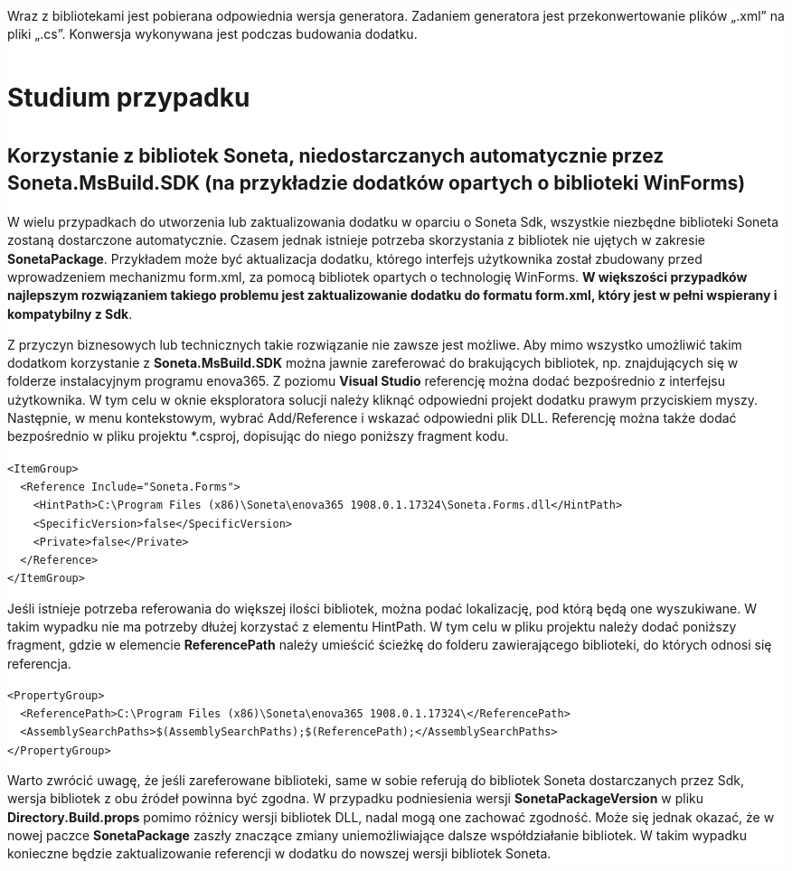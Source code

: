 
Wraz z bibliotekami jest pobierana odpowiednia wersja generatora. Zadaniem generatora jest przekonwertowanie plików „.xml” na pliki „.cs”. Konwersja wykonywana jest podczas budowania dodatku.   

# Studium przypadku
## Korzystanie z bibliotek Soneta, niedostarczanych automatycznie przez **Soneta.MsBuild.SDK** (na przykładzie dodatków opartych o biblioteki WinForms)

W wielu przypadkach do utworzenia lub zaktualizowania dodatku w oparciu o Soneta Sdk, wszystkie niezbędne biblioteki Soneta zostaną dostarczone automatycznie.
Czasem jednak istnieje potrzeba skorzystania z bibliotek nie ujętych w zakresie **SonetaPackage**. Przykładem może być aktualizacja dodatku, którego interfejs użytkownika został zbudowany przed wprowadzeniem mechanizmu form.xml, za pomocą bibliotek opartych o technologię WinForms. **W większości przypadków najlepszym rozwiązaniem takiego problemu jest zaktualizowanie dodatku do formatu form.xml, który jest w pełni wspierany i kompatybilny z Sdk**.

Z przyczyn biznesowych lub technicznych takie rozwiązanie nie zawsze jest możliwe. Aby mimo wszystko umożliwić takim dodatkom korzystanie z **Soneta.MsBuild.SDK** można jawnie zareferować do brakujących bibliotek, np. znajdujących się w folderze instalacyjnym programu enova365. Z poziomu **Visual Studio** referencję można dodać bezpośrednio z interfejsu użytkownika. W tym celu w oknie eksploratora solucji należy kliknąć odpowiedni projekt dodatku prawym przyciskiem myszy. Następnie, w menu kontekstowym, wybrać Add/Reference i wskazać odpowiedni plik DLL. Referencję można także dodać bezpośrednio w pliku projektu \*.csproj, dopisując do niego poniższy fragment kodu. 

```
<ItemGroup>
  <Reference Include="Soneta.Forms">
    <HintPath>C:\Program Files (x86)\Soneta\enova365 1908.0.1.17324\Soneta.Forms.dll</HintPath>
    <SpecificVersion>false</SpecificVersion>
    <Private>false</Private>
  </Reference>
</ItemGroup>
```

Jeśli istnieje potrzeba referowania do większej ilości bibliotek, można podać lokalizację, pod którą będą one wyszukiwane. W takim wypadku nie ma potrzeby dłużej korzystać z elementu HintPath. W tym celu w pliku projektu należy dodać poniższy fragment, gdzie w elemencie **ReferencePath** należy umieścić ścieżkę do folderu zawierającego biblioteki, do których odnosi się referencja.

```
<PropertyGroup>
  <ReferencePath>C:\Program Files (x86)\Soneta\enova365 1908.0.1.17324\</ReferencePath>
  <AssemblySearchPaths>$(AssemblySearchPaths);$(ReferencePath);</AssemblySearchPaths>
</PropertyGroup>
```

Warto zwrócić uwagę, że jeśli zareferowane biblioteki, same w sobie referują do bibliotek Soneta dostarczanych przez Sdk, wersja bibliotek z obu źródeł powinna być zgodna. W przypadku podniesienia wersji **SonetaPackageVersion** w pliku **Directory.Build.props** pomimo różnicy wersji bibliotek DLL, nadal mogą one zachować zgodność. Może się jednak okazać, że w nowej paczce **SonetaPackage** zaszły znaczące zmiany uniemożliwiające dalsze współdziałanie bibliotek. W takim wypadku konieczne będzie zaktualizowanie referencji w dodatku do nowszej wersji bibliotek Soneta.
